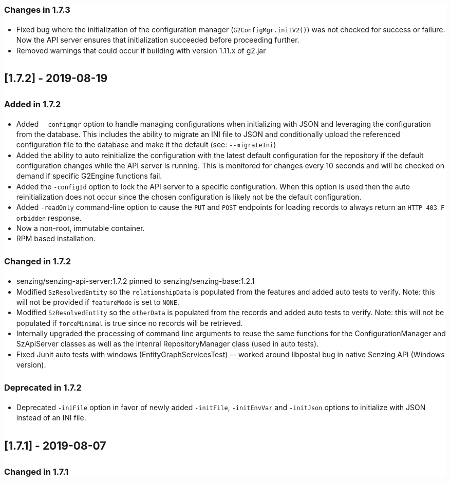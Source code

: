 ### Changes in 1.7.3

- Fixed bug where the initialization of the configuration manager
(`G2ConfigMgr.initV2()`) was not checked for success or failure.  Now the
API server ensures that initialization succeeded before proceeding further.
- Removed warnings that could occur if building with version 1.11.x of g2.jar

## [1.7.2] - 2019-08-19

### Added in 1.7.2

- Added `--configmgr` option to handle managing configurations when initializing
with JSON and leveraging the configuration from the database.  This includes the
ability to migrate an INI file to JSON and conditionally upload the referenced
configuration file to the database and make it the default (see: `--migrateIni`)
- Added the ability to auto reinitialize the configuration with the latest
default configuration for the repository if the default configuration changes
while the API server is running.  This is monitored for changes every 10 seconds
and will be checked on demand if specific G2Engine functions fail.
- Added the `-configId` option to lock the API server to a specific
configuration.  When this option is used then the auto reinitialization does not
occur since the chosen configuration is likely not be the default configuration.
- Added `-readOnly` command-line option to cause the `PUT` and `POST` endpoints
for loading records to always return an `HTTP 403 Forbidden` response.
- Now a non-root, immutable container.
- RPM based installation.

### Changed in 1.7.2

- senzing/senzing-api-server:1.7.2 pinned to senzing/senzing-base:1.2.1
- Modified `SzResolvedEntity` so the `relationshipData` is populated from the
features and added auto tests to verify.  Note: this will not be provided if
`featureMode` is set to `NONE`.
- Modified `SzResolvedEntity` so the `otherData` is populated from the records
and added auto tests to verify.  Note: this will not be populated if
`forceMinimal` is true since no records will be retrieved.
- Internally upgraded the processing of command line arguments to reuse the same
functions for the ConfigurationManager and SzApiServer classes as well as the
intenral RepositoryManager class (used in auto tests).
- Fixed Junit auto tests with windows (EntityGraphServicesTest) -- worked around
libpostal bug in native Senzing API (Windows version).

### Deprecated in 1.7.2

- Deprecated `-iniFile` option in favor of newly added `-initFile`,
`-initEnvVar` and `-initJson` options to initialize with JSON instead of an INI
file.

## [1.7.1] - 2019-08-07

### Changed in 1.7.1
